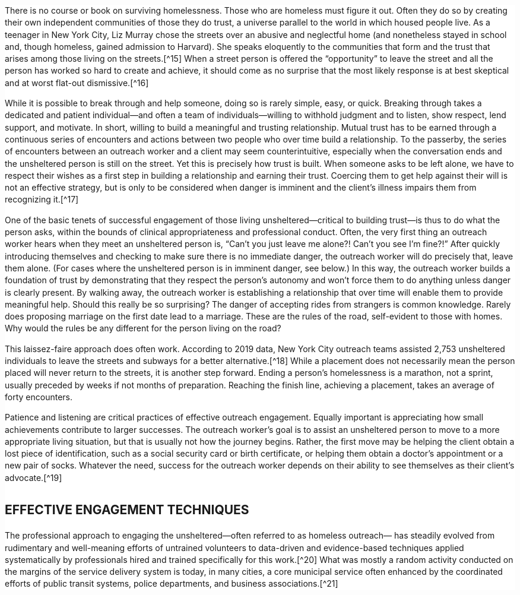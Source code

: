 There is no course or book on surviving homelessness. Those who are homeless must figure it out. Often they do so by creating their own independent communities of those they do trust, a universe parallel to the world in which housed people live. As a teenager in New York City, Liz Murray chose the streets over an abusive and neglectful home (and nonetheless stayed in school and, though homeless, gained admission to Harvard). She speaks eloquently to the communities that form and the trust that arises among those living on the streets.[^15] When a street person is offered the “opportunity” to leave the street and all the person has worked so hard to create and achieve, it should come as no surprise that the most likely response is at best skeptical and at worst flat-out dismissive.[^16]

While it is possible to break through and help someone, doing so is rarely simple, easy, or quick. Breaking through takes a dedicated and patient individual—and often a team of individuals—willing to withhold judgment and to listen, show respect, lend support, and motivate. In short, willing to build a meaningful and trusting relationship. Mutual trust has to be earned through a continuous series of encounters and actions between two people who over time build a relationship. To the passerby, the series of encounters between an outreach worker and a client may seem counterintuitive, especially when the conversation ends and the unsheltered person is still on the street. Yet this is precisely how trust is built. When someone asks to be left alone, we have to respect their wishes as a first step in building a relationship and earning their trust. Coercing them to get help against their will is not an effective strategy, but is only to be considered when danger is imminent and the client’s illness impairs them from recognizing it.[^17]

One of the basic tenets of successful engagement of those living unsheltered—critical to building trust—is thus to do what the person asks, within the bounds of clinical appropriateness and professional conduct. Often, the very first thing an outreach worker hears when they meet an unsheltered person is, “Can’t you just leave me alone?! Can’t you see I’m fine?!” After quickly introducing themselves and checking to make sure there is no immediate danger, the outreach worker will do precisely that, leave them alone. (For cases where the unsheltered person is in imminent danger, see below.) In this way, the outreach worker builds a foundation of trust by demonstrating that they respect the person’s autonomy and won’t force them to do anything unless danger is clearly present. By walking away, the outreach worker is establishing a relationship that over time will enable them to provide meaningful help. Should this really be so surprising? The danger of accepting rides from strangers is common knowledge. Rarely does proposing marriage on the first date lead to a marriage. These are the rules of the road, self-evident to those with homes. Why would the rules be any different for the person living on the road?

This laissez-faire approach does often work. According to 2019 data, New York City outreach teams assisted 2,753 unsheltered individuals to leave the streets and subways for a better alternative.[^18] While a placement does not necessarily mean the person placed will never return to the streets, it is another step forward. Ending a person’s homelessness is a marathon, not a sprint, usually preceded by weeks if not months of preparation. Reaching the finish line, achieving a placement, takes an average of forty encounters.

Patience and listening are critical practices of effective outreach engagement. Equally important is appreciating how small achievements contribute to larger successes. The outreach worker’s goal is to assist an unsheltered person to move to a more appropriate living situation, but that is usually not how the journey begins. Rather, the first move may be helping the client obtain a lost piece of identification, such as a social security card or birth certificate, or helping them obtain a doctor’s appointment or a new pair of socks. Whatever the need, success for the outreach worker depends on their ability to see themselves as their client’s advocate.[^19]

## EFFECTIVE ENGAGEMENT TECHNIQUES

The professional approach to engaging the unsheltered—often referred to as homeless outreach— has steadily evolved from rudimentary and well-meaning efforts of untrained volunteers to data-driven and evidence-based techniques applied systematically by professionals hired and trained specifically for this work.[^20] What was mostly a random activity conducted on the margins of the service delivery system is today, in many cities, a core municipal service often enhanced by the coordinated efforts of public transit systems, police departments, and business associations.[^21]
